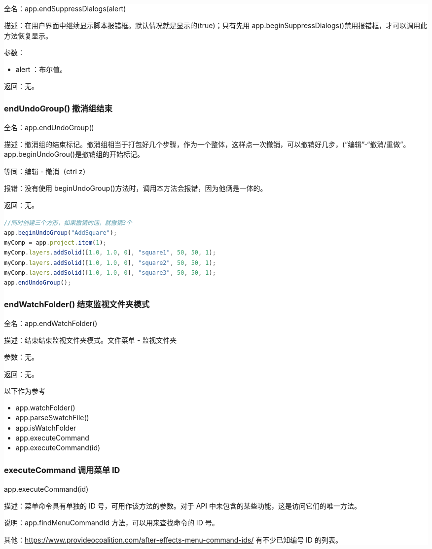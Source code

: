 全名：app.endSuppressDialogs(alert)

描述：在用户界面中继续显示脚本报错框。默认情况就是显示的(true)；只有先用 app.beginSuppressDialogs()禁用报错框，才可以调用此方法恢复显示。

参数：

- alert ：布尔值。

返回：无。

### endUndoGroup() 撤消组结束

全名：app.endUndoGroup()

描述：撤消组的结束标记。撤消组相当于打包好几个步骤，作为一个整体，这样点一次撤销，可以撤销好几步，(“编辑”-“撤消/重做”。app.beginUndoGrou()是撤销组的开始标记。

等同：编辑 - 撤消（ctrl z）

报错：没有使用 beginUndoGroup()方法时，调用本方法会报错，因为他俩是一体的。

返回：无。

```javascript
//同时创建三个方形，如果撤销的话，就撤销3个
app.beginUndoGroup("AddSquare");
myComp = app.project.item(1);
myComp.layers.addSolid([1.0, 1.0, 0], "square1", 50, 50, 1);
myComp.layers.addSolid([1.0, 1.0, 0], "square2", 50, 50, 1);
myComp.layers.addSolid([1.0, 1.0, 0], "square3", 50, 50, 1);
app.endUndoGroup();
```

### endWatchFolder() 结束监视文件夹模式

全名：app.endWatchFolder()

描述：结束结束监视文件夹模式。文件菜单 - 监视文件夹

参数：无。

返回：无。

以下作为参考

- app.watchFolder()
- app.parseSwatchFile()
- app.isWatchFolder
- app.executeCommand
- app.executeCommand(id)

### executeCommand 调用菜单 ID

app.executeCommand(id)

描述：菜单命令具有单独的 ID 号，可用作该方法的参数。对于 API 中未包含的某些功能，这是访问它们的唯一方法。

说明：app.findMenuCommandId 方法，可以用来查找命令的 ID 号。

其他：https://www.provideocoalition.com/after-effects-menu-command-ids/
有不少已知编号 ID 的列表。
